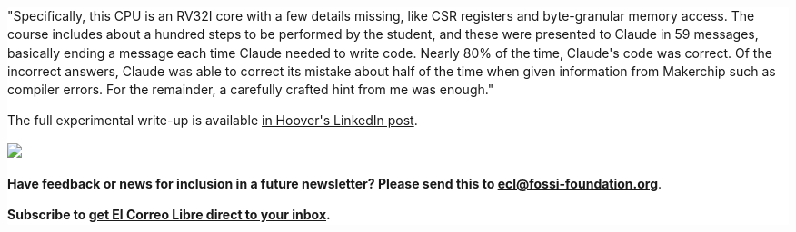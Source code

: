 "Specifically, this CPU is an RV32I core with a few details missing, like CSR registers and byte-granular memory access. The course includes about a hundred steps to be performed by the student, and these were presented to Claude in 59 messages, basically ending a message each time Claude needed to write code. Nearly 80% of the time, Claude's code was correct. Of the incorrect answers, Claude was able to correct its mistake about half of the time when given information from Makerchip such as compiler errors. For the remainder, a carefully crafted hint from me was enough."  
  
The full experimental write-up is available [in Hoover's LinkedIn post](https://www.linkedin.com/pulse/claude-ai-codes-risc-v-core-tl-verilog-steve-hoover/?trackingId=ywqPHhxRTxmLgPKfFHqiZA%3D%3D).



<img src="/blog/2023-10-10-ecl67/ecl-logo-small.jpg" style="max-width:100%" />

**Have feedback or news for inclusion in a future newsletter? Please send this to [ecl@fossi-foundation.org](mailto:ecl@fossi-foundation.org)**.

**Subscribe to [get El Correo Libre direct to your inbox](http://eepurl.com/dnL4v1).**

